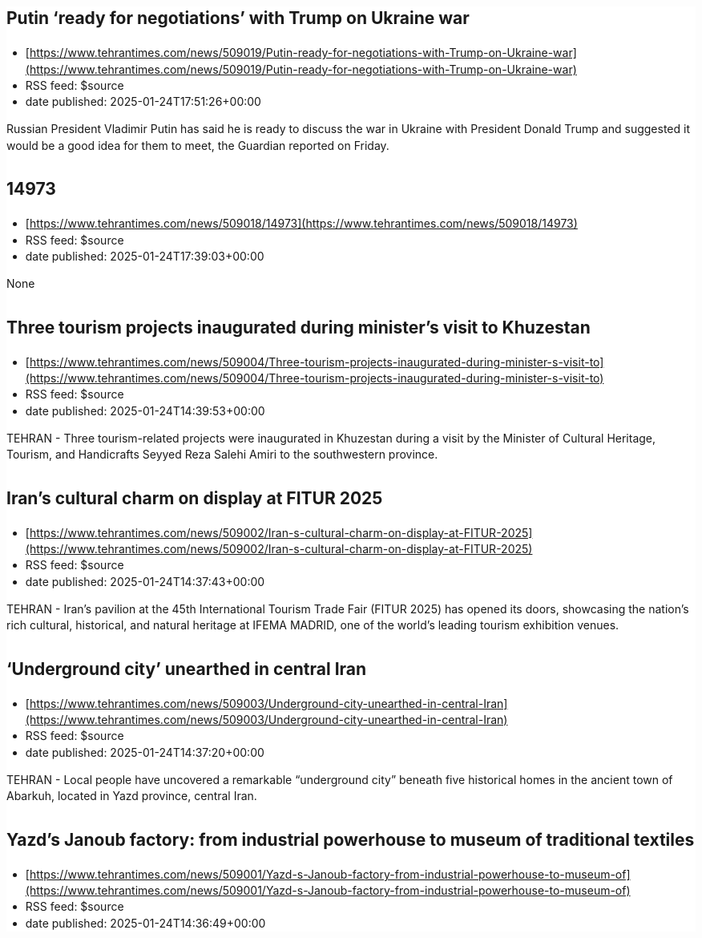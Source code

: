 ## Putin ‘ready for negotiations’ with Trump on Ukraine war
 - [https://www.tehrantimes.com/news/509019/Putin-ready-for-negotiations-with-Trump-on-Ukraine-war](https://www.tehrantimes.com/news/509019/Putin-ready-for-negotiations-with-Trump-on-Ukraine-war)
 - RSS feed: $source
 - date published: 2025-01-24T17:51:26+00:00

Russian President Vladimir Putin has said he is ready to discuss the war in Ukraine with President Donald Trump and suggested it would be a good idea for them to meet, the Guardian reported on Friday.

## 14973
 - [https://www.tehrantimes.com/news/509018/14973](https://www.tehrantimes.com/news/509018/14973)
 - RSS feed: $source
 - date published: 2025-01-24T17:39:03+00:00

None

## Three tourism projects inaugurated during minister’s visit to Khuzestan
 - [https://www.tehrantimes.com/news/509004/Three-tourism-projects-inaugurated-during-minister-s-visit-to](https://www.tehrantimes.com/news/509004/Three-tourism-projects-inaugurated-during-minister-s-visit-to)
 - RSS feed: $source
 - date published: 2025-01-24T14:39:53+00:00

TEHRAN - Three tourism-related projects were inaugurated in Khuzestan during a visit by the Minister of Cultural Heritage, Tourism, and Handicrafts Seyyed Reza Salehi Amiri to the southwestern province.

## Iran’s cultural charm on display at FITUR 2025
 - [https://www.tehrantimes.com/news/509002/Iran-s-cultural-charm-on-display-at-FITUR-2025](https://www.tehrantimes.com/news/509002/Iran-s-cultural-charm-on-display-at-FITUR-2025)
 - RSS feed: $source
 - date published: 2025-01-24T14:37:43+00:00

TEHRAN - Iran’s pavilion at the 45th International Tourism Trade Fair (FITUR 2025) has opened its doors, showcasing the nation’s rich cultural, historical, and natural heritage at IFEMA MADRID, one of the world’s leading tourism exhibition venues.

## ‘Underground city’ unearthed in central Iran
 - [https://www.tehrantimes.com/news/509003/Underground-city-unearthed-in-central-Iran](https://www.tehrantimes.com/news/509003/Underground-city-unearthed-in-central-Iran)
 - RSS feed: $source
 - date published: 2025-01-24T14:37:20+00:00

TEHRAN - Local people have uncovered a remarkable “underground city” beneath five historical homes in the ancient town of Abarkuh, located in Yazd province, central Iran.

## Yazd’s Janoub factory: from industrial powerhouse to museum of traditional textiles
 - [https://www.tehrantimes.com/news/509001/Yazd-s-Janoub-factory-from-industrial-powerhouse-to-museum-of](https://www.tehrantimes.com/news/509001/Yazd-s-Janoub-factory-from-industrial-powerhouse-to-museum-of)
 - RSS feed: $source
 - date published: 2025-01-24T14:36:49+00:00
